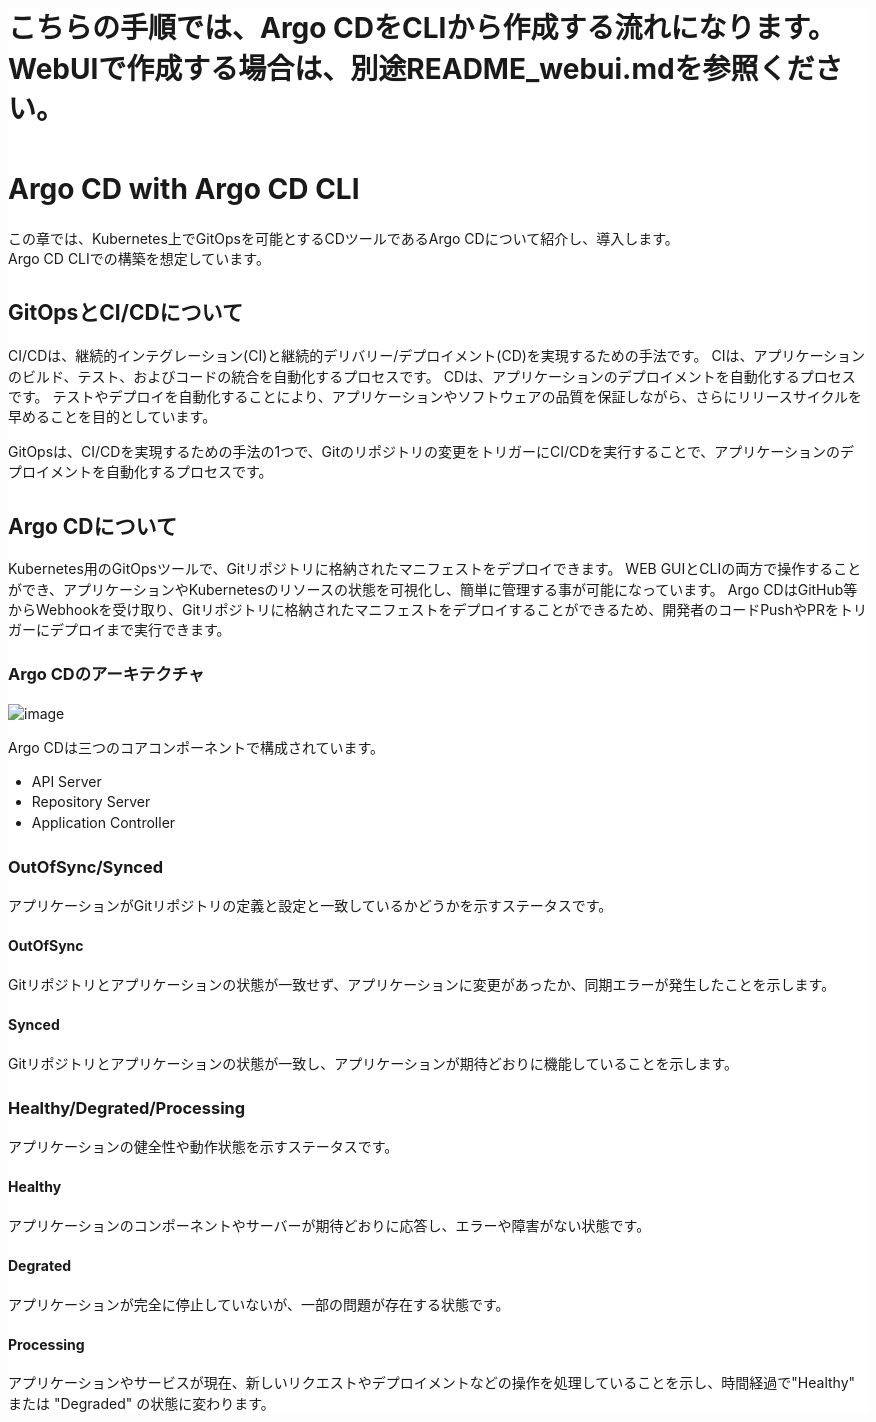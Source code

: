 # こちらの手順では、Argo CDをCLIから作成する流れになります。<br>WebUIで作成する場合は、別途README_webui.mdを参照ください。

# Argo CD with Argo CD CLI
この章では、Kubernetes上でGitOpsを可能とするCDツールであるArgo CDについて紹介し、導入します。<br>
Argo CD CLIでの構築を想定しています。

## GitOpsとCI/CDについて
CI/CDは、継続的インテグレーション(CI)と継続的デリバリー/デプロイメント(CD)を実現するための手法です。
CIは、アプリケーションのビルド、テスト、およびコードの統合を自動化するプロセスです。
CDは、アプリケーションのデプロイメントを自動化するプロセスです。
テストやデプロイを自動化することにより、アプリケーションやソフトウェアの品質を保証しながら、さらにリリースサイクルを早めることを目的としています。

GitOpsは、CI/CDを実現するための手法の1つで、Gitのリポジトリの変更をトリガーにCI/CDを実行することで、アプリケーションのデプロイメントを自動化するプロセスです。

## Argo CDについて
Kubernetes用のGitOpsツールで、Gitリポジトリに格納されたマニフェストをデプロイできます。
WEB GUIとCLIの両方で操作することができ、アプリケーションやKubernetesのリソースの状態を可視化し、簡単に管理する事が可能になっています。
Argo CDはGitHub等からWebhookを受け取り、Gitリポジトリに格納されたマニフェストをデプロイすることができるため、開発者のコードPushやPRをトリガーにデプロイまで実行できます。

### Argo CDのアーキテクチャ
![image](https://argo-cd.readthedocs.io/en/stable/assets/argocd_architecture.png)

Argo CDは三つのコアコンポーネントで構成されています。
- API Server
- Repository Server
- Application Controller

### OutOfSync/Synced
アプリケーションがGitリポジトリの定義と設定と一致しているかどうかを示すステータスです。

#### OutOfSync
Gitリポジトリとアプリケーションの状態が一致せず、アプリケーションに変更があったか、同期エラーが発生したことを示します。

#### Synced
Gitリポジトリとアプリケーションの状態が一致し、アプリケーションが期待どおりに機能していることを示します。

### Healthy/Degrated/Processing
アプリケーションの健全性や動作状態を示すステータスです。

#### Healthy
アプリケーションのコンポーネントやサーバーが期待どおりに応答し、エラーや障害がない状態です。

#### Degrated
アプリケーションが完全に停止していないが、一部の問題が存在する状態です。

#### Processing
アプリケーションやサービスが現在、新しいリクエストやデプロイメントなどの操作を処理していることを示し、時間経過で"Healthy" または "Degraded" の状態に変わります。
